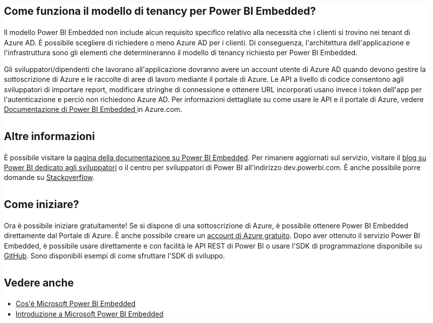 ## <a name="how-does-the-tenancy-model-work-for-power-bi-embedded?"></a>Come funziona il modello di tenancy per Power BI Embedded?
Il modello Power BI Embedded non include alcun requisito specifico relativo alla necessità che i clienti si trovino nei tenant di Azure AD. È possibile scegliere di richiedere o meno Azure AD per i clienti. Di conseguenza, l'architettura dell'applicazione e l'infrastruttura sono gli elementi che determineranno il modello di tenancy richiesto per Power BI Embedded.

Gli sviluppatori/dipendenti che lavorano all'applicazione dovranno avere un account utente di Azure AD quando devono gestire la sottoscrizione di Azure e le raccolte di aree di lavoro mediante il portale di Azure. Le API a livello di codice consentono agli sviluppatori di importare report, modificare stringhe di connessione e ottenere URL incorporati usano invece i token dell'app per l'autenticazione e perciò non richiedono Azure AD. Per informazioni dettagliate su come usare le API e il portale di Azure, vedere [Documentazione di Power BI Embedded ](https://azure.microsoft.com/documentation/services/power-bi-embedded/) in Azure.com.

## <a name="where-can-i-learn-more?"></a>Altre informazioni
È possibile visitare la [pagina della documentazione su Power BI Embedded](http://go.microsoft.com/fwlink/?LinkId=760526). Per rimanere aggiornati sul servizio, visitare il [blog su Power BI dedicato agli sviluppatori](http://blogs.msdn.com/powerbidev) o il centro per sviluppatori di Power BI all'indirizzo dev.powerbi.com. È anche possibile porre domande su [Stackoverflow](http://stackoverflow.com/questions/tagged/powerbi).

## <a name="how-do-i-get-started?"></a>Come iniziare?
Ora è possibile iniziare gratuitamente! Se si dispone di una sottoscrizione di Azure, è possibile ottenere Power BI Embedded direttamente dal Portale di Azure.  È anche possibile creare un [account di Azure gratuito](https://azure.microsoft.com/free/). Dopo aver ottenuto il servizio Power BI Embedded, è possibile usare direttamente e con facilità le API REST di Power BI o usare l'SDK di programmazione disponibile su [GitHub](http://go.microsoft.com/fwlink/?LinkID=746472). Sono disponibili esempi di come sfruttare l'SDK di sviluppo.

## <a name="see-also"></a>Vedere anche
* [Cos'è Microsoft Power BI Embedded](power-bi-embedded-what-is-power-bi-embedded.md)
* [Introduzione a Microsoft Power BI Embedded](power-bi-embedded-get-started.md)




